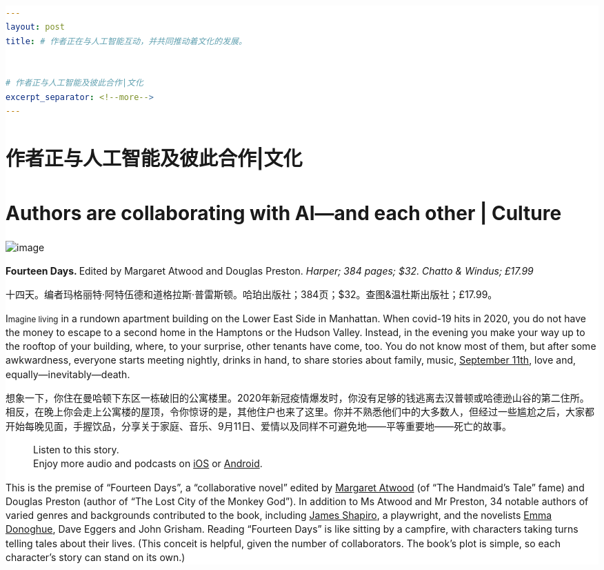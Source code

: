 ```yaml
---
layout: post
title: # 作者正在与人工智能互动，并共同推动着文化的发展。


# 作者正与人工智能及彼此合作|文化
excerpt_separator: <!--more-->
---
```





# 作者正与人工智能及彼此合作|文化


# Authors are collaborating with AI—and each other | Culture

![image](https://images.weserv.nl/?url=www.economist.com/img/b/1280/720/90/media-assets/image/20240203_CUD001.jpg)

<div></div><p><b>Fourteen Days. </b>Edited by Margaret Atwood and Douglas Preston. <i>Harper; 384 pages; $32. Chatto &amp; Windus; £17.99</i></p>

十四天。编者玛格丽特·阿特伍德和道格拉斯·普雷斯顿。哈珀出版社；384页；$32。查图&温杜斯出版社；£17.99。


<p><span>I</span><small>magine living</small> in a rundown apartment building on the Lower East Side in Manhattan. When covid-19 hits in 2020, you do not have the money to escape to a second home in the Hamptons or the Hudson Valley. Instead, in the evening you make your way up to the rooftop of your building, where, to your surprise, other tenants have come, too. You do not know most of them, but after some awkwardness, everyone starts meeting nightly, drinks in hand, to share stories about family, music, <a href="https://www.economist.com/leaders/2021/09/11/the-real-lessons-from-9/11">September 11th</a>, love and, equally—inevitably—death.</p>

想象一下，你住在曼哈顿下东区一栋破旧的公寓楼里。2020年新冠疫情爆发时，你没有足够的钱逃离去汉普顿或哈德逊山谷的第二住所。相反，在晚上你会走上公寓楼的屋顶，令你惊讶的是，其他住户也来了这里。你并不熟悉他们中的大多数人，但经过一些尴尬之后，大家都开始每晚见面，手握饮品，分享关于家庭、音乐、9月11日、爱情以及同样不可避免地——平等重要地——死亡的故事。


<div><figure><div><figcaption>Listen to this story.</figcaption> <span>Enjoy more audio and podcasts on <a href="https://www.economist.comhttps://economist-app.onelink.me/d2eC/bed1b25" id="audio-ios-cta" rel="noreferrer" target="_blank">iOS</a> or <a href="https://www.economist.comhttps://economist-app.onelink.me/d2eC/7f3c199" id="audio-android-cta" rel="noreferrer" target="_blank">Android</a>.</span></div><audio controls="" id="audio-player" preload="none" src="https://www.economist.com/media-assets/audio/087%20Culture%20-%20Collaborative%20books-4cd106cb4475decbf060bf6db55ef579.mp3" title="Authors are collaborating with AI—and each other"><p>Your browser does not support the &lt;audio&gt; element.</p></audio><div><div></div></div></figure></div><p>This is the premise of “Fourteen Days”, a “collaborative novel” edited by <a href="https://www.economist.com/podcasts/2019/09/12/margaret-atwood-on-her-unexpected-trump-bump-her-love-for-dragons-and-the-evolution-of-metoo">Margaret Atwood</a> (of “The Handmaid’s Tale” fame) and Douglas Preston (author of “The Lost City of the Monkey God”). In addition to Ms Atwood and Mr Preston, 34 notable authors of varied genres and backgrounds contributed to the book, including <a href="https://www.economist.com/podcasts/2020/04/30/what-would-shakespeare-make-of-donald-trumps-america">James Shapiro</a>, a playwright, and the novelists <a href="https://www.economist.com/books-and-arts/2019/09/19/youth-and-age-collide-in-emma-donoghues-new-novel">Emma Donoghue</a>, Dave Eggers and John Grisham. Reading “Fourteen Days” is like sitting by a campfire, with characters taking turns telling tales about their lives. (This conceit is helpful, given the number of collaborators. The book’s plot is simple, so each character’s story can stand on its own.) </p>
